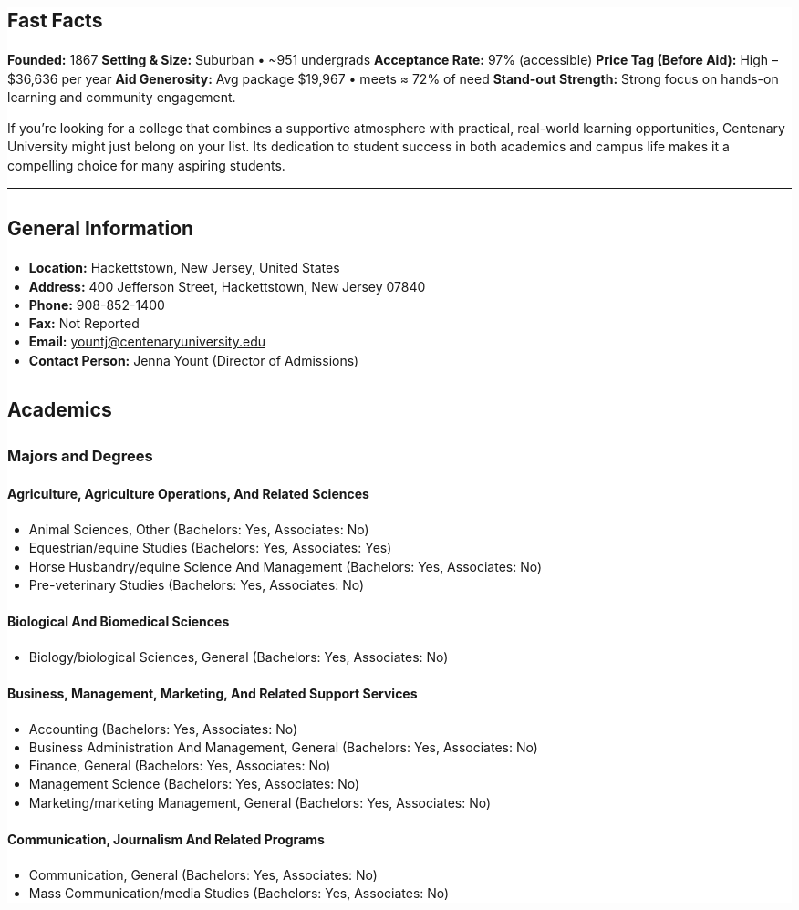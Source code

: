 ## Fast Facts
**Founded:** 1867
**Setting & Size:** Suburban • ~951 undergrads
**Acceptance Rate:** 97% (accessible)
**Price Tag (Before Aid):** High – $36,636 per year
**Aid Generosity:** Avg package $19,967 • meets ≈ 72% of need
**Stand-out Strength:** Strong focus on hands-on learning and community engagement.

If you’re looking for a college that combines a supportive atmosphere with practical, real-world learning opportunities, Centenary University might just belong on your list. Its dedication to student success in both academics and campus life makes it a compelling choice for many aspiring students.

---

## General Information

- **Location:** Hackettstown, New Jersey, United States
- **Address:** 400 Jefferson Street, Hackettstown, New Jersey 07840
- **Phone:** 908-852-1400
- **Fax:** Not Reported
- **Email:** yountj@centenaryuniversity.edu
- **Contact Person:** Jenna Yount (Director of Admissions)

## Academics

### Majors and Degrees

#### Agriculture, Agriculture Operations, And Related Sciences

- Animal Sciences, Other (Bachelors: Yes, Associates: No)
- Equestrian/equine Studies (Bachelors: Yes, Associates: Yes)
- Horse Husbandry/equine Science And Management (Bachelors: Yes, Associates: No)
- Pre-veterinary Studies (Bachelors: Yes, Associates: No)

#### Biological And Biomedical Sciences

- Biology/biological Sciences, General (Bachelors: Yes, Associates: No)

#### Business, Management, Marketing, And Related Support Services

- Accounting (Bachelors: Yes, Associates: No)
- Business Administration And Management, General (Bachelors: Yes, Associates: No)
- Finance, General (Bachelors: Yes, Associates: No)
- Management Science (Bachelors: Yes, Associates: No)
- Marketing/marketing Management, General (Bachelors: Yes, Associates: No)

#### Communication, Journalism And Related Programs

- Communication, General (Bachelors: Yes, Associates: No)
- Mass Communication/media Studies (Bachelors: Yes, Associates: No)
